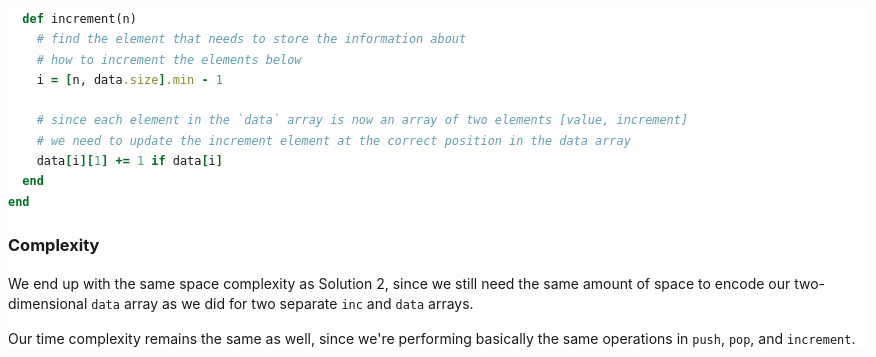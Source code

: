 ```rb
  def increment(n)
    # find the element that needs to store the information about
    # how to increment the elements below
    i = [n, data.size].min - 1

    # since each element in the `data` array is now an array of two elements [value, increment]
    # we need to update the increment element at the correct position in the data array
    data[i][1] += 1 if data[i]
  end
end
```

### Complexity

We end up with the same space complexity as Solution 2, since we still need the
same amount of space to encode our two-dimensional `data` array as we did for
two separate `inc` and `data` arrays.

Our time complexity remains the same as well, since we're performing basically
the same operations in `push`, `pop`, and `increment`.
